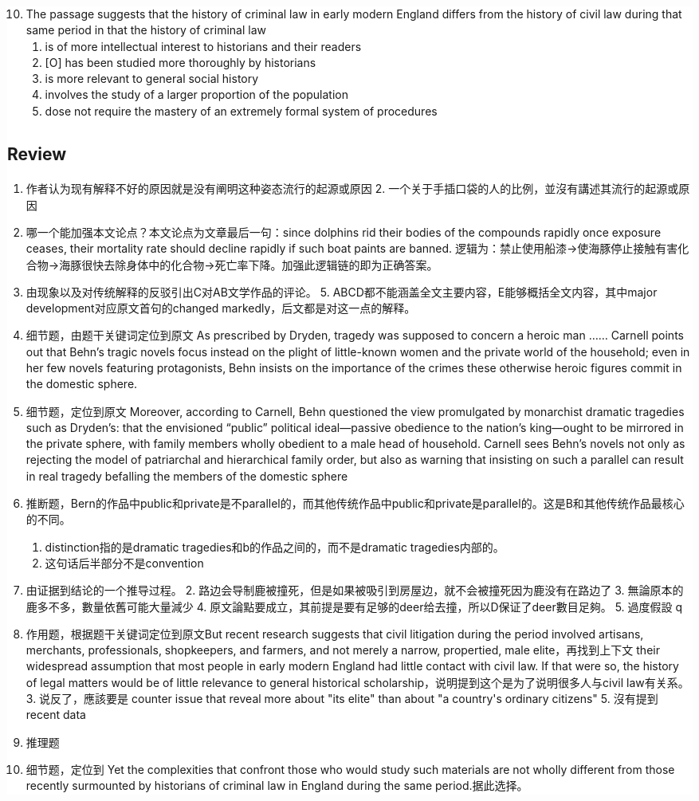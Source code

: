 10. The passage suggests that the history of criminal law in early modern England differs from the history of civil law during that same period in that the history of criminal law
	1. is of more intellectual interest to historians and their readers
	1. [O] has been studied more thoroughly by historians
	1. is more relevant to general social history
	1. involves the study of a larger proportion of the population
	1. dose not require the mastery of an extremely formal system of procedures

## Review
1. 作者认为现有解释不好的原因就是没有阐明这种姿态流行的起源或原因
	2. 一个关于手插口袋的人的比例，並沒有講述其流行的起源或原因

2. 哪一个能加强本文论点？本文论点为文章最后一句：since dolphins rid their bodies of the compounds rapidly once exposure ceases, their mortality rate should decline rapidly if such boat paints are banned. 逻辑为：禁止使用船漆→使海豚停止接触有害化合物→海豚很快去除身体中的化合物→死亡率下降。加强此逻辑链的即为正确答案。

3. 由现象以及对传统解释的反驳引出C对AB文学作品的评论。
	5. ABCD都不能涵盖全文主要内容，E能够概括全文内容，其中major development对应原文首句的changed markedly，后文都是对这一点的解释。

4. 细节题，由题干关键词定位到原文 As prescribed by Dryden, tragedy was supposed to concern a heroic man …… Carnell points out that Behn’s tragic novels focus instead on the plight of little-known women and the private world of the household; even in her few novels featuring protagonists, Behn insists on the importance of the crimes these otherwise heroic figures commit in the domestic sphere.

5. 细节题，定位到原文 Moreover, according to Carnell, Behn questioned the view promulgated by monarchist dramatic tragedies such as Dryden’s: that the envisioned “public” political ideal—passive obedience to the nation’s king—ought to be mirrored in the private sphere, with family members wholly obedient to a male head of household. Carnell sees Behn’s novels not only as rejecting the model of patriarchal and hierarchical family order, but also as warning that insisting on such a parallel can result in real tragedy befalling the members of the domestic sphere

6. 推断题，Bern的作品中public和private是不parallel的，而其他传统作品中public和private是parallel的。这是B和其他传统作品最核心的不同。
	1. distinction指的是dramatic tragedies和b的作品之间的，而不是dramatic tragedies内部的。
	3.  这句话后半部分不是convention

7. 由证据到结论的一个推导过程。
	2. 路边会导制鹿被撞死，但是如果被吸引到房屋边，就不会被撞死因为鹿没有在路边了
	3. 無論原本的鹿多不多，數量依舊可能大量減少
	4. 原文論點要成立，其前提是要有足够的deer给去撞，所以D保证了deer數目足夠。
	5. 過度假設
q
8. 作用题，根据题干关键词定位到原文But recent research suggests that civil litigation during the period involved artisans, merchants, professionals, shopkeepers, and farmers, and not merely a narrow, propertied, male elite，再找到上下文 their widespread assumption that most people in early modern England had little contact with civil law. If that were so, the history of legal matters would be of little relevance to general historical scholarship，说明提到这个是为了说明很多人与civil law有关系。
	3. 说反了，應該要是 counter issue that reveal more about "its elite" than about "a country's ordinary citizens"
	5. 沒有提到 recent data

9. 推理题

10. 细节题，定位到 Yet the complexities that confront those who would study such materials are not wholly different from those recently surmounted by historians of criminal law in England during the same period.据此选择。
